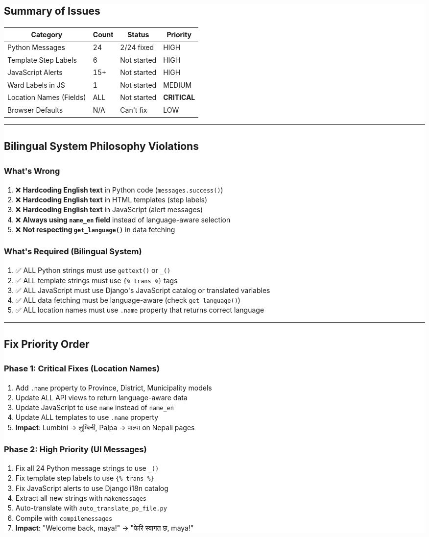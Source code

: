 
## Summary of Issues

| Category | Count | Status | Priority |
|----------|-------|--------|----------|
| Python Messages | 24 | 2/24 fixed | HIGH |
| Template Step Labels | 6 | Not started | HIGH |
| JavaScript Alerts | 15+ | Not started | HIGH |
| Ward Labels in JS | 1 | Not started | MEDIUM |
| Location Names (Fields) | ALL | Not started | **CRITICAL** |
| Browser Defaults | N/A | Can't fix | LOW |

---

## Bilingual System Philosophy Violations

### What's Wrong
1. ❌ **Hardcoding English text** in Python code (`messages.success()`)
2. ❌ **Hardcoding English text** in HTML templates (step labels)
3. ❌ **Hardcoding English text** in JavaScript (alert messages)
4. ❌ **Always using `name_en` field** instead of language-aware selection
5. ❌ **Not respecting `get_language()`** in data fetching

### What's Required (Bilingual System)
1. ✅ ALL Python strings must use `gettext()` or `_()`
2. ✅ ALL template strings must use `{% trans %}` tags
3. ✅ ALL JavaScript must use Django's JavaScript catalog or translated variables
4. ✅ ALL data fetching must be language-aware (check `get_language()`)
5. ✅ ALL location names must use `.name` property that returns correct language

---

## Fix Priority Order

### Phase 1: Critical Fixes (Location Names)
1. Add `.name` property to Province, District, Municipality models
2. Update ALL API views to return language-aware data
3. Update JavaScript to use `name` instead of `name_en`
4. Update ALL templates to use `.name` property
5. **Impact**: Lumbini → लुम्बिनी, Palpa → पाल्पा on Nepali pages

### Phase 2: High Priority (UI Messages)
1. Fix all 24 Python message strings to use `_()`
2. Fix template step labels to use `{% trans %}`
3. Fix JavaScript alerts to use Django i18n catalog
4. Extract all new strings with `makemessages`
5. Auto-translate with `auto_translate_po_file.py`
6. Compile with `compilemessages`
7. **Impact**: "Welcome back, maya!" → "फेरि स्वागत छ, maya!"
